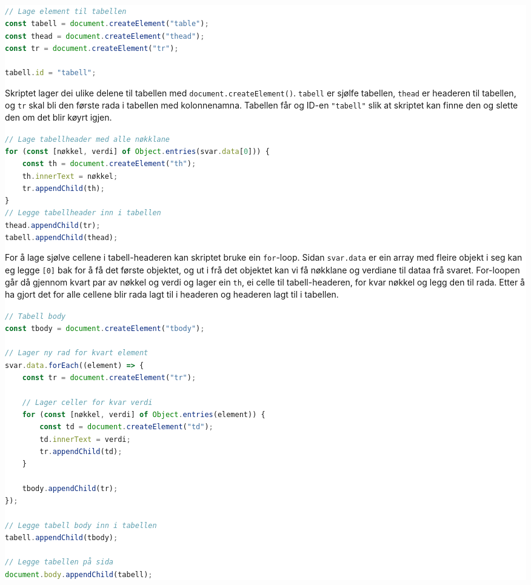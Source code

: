 ```js
// Lage element til tabellen
const tabell = document.createElement("table");
const thead = document.createElement("thead");
const tr = document.createElement("tr");

tabell.id = "tabell";
```

Skriptet lager dei ulike delene til tabellen med `document.createElement()`. `tabell` er sjølfe tabellen, `thead` er headeren til tabellen, og `tr` skal bli den første rada i tabellen med kolonnenamna. Tabellen får og ID-en `"tabell"` slik at skriptet kan finne den og slette den om det blir køyrt igjen.

```js
// Lage tabellheader med alle nøkklane
for (const [nøkkel, verdi] of Object.entries(svar.data[0])) {
	const th = document.createElement("th");
	th.innerText = nøkkel;
	tr.appendChild(th);
}
// Legge tabellheader inn i tabellen
thead.appendChild(tr);
tabell.appendChild(thead);
```

For å lage sjølve cellene i tabell-headeren kan skriptet bruke ein `for`-loop. Sidan `svar.data` er ein array med fleire objekt i seg kan eg legge `[0]` bak for å få det første objektet, og ut i frå det objektet kan vi få nøkklane og verdiane til dataa frå svaret. For-loopen går då gjennom kvart par av nøkkel og verdi og lager ein `th`, ei celle til tabell-headeren, for kvar nøkkel og legg den til rada. Etter å ha gjort det for alle cellene blir rada lagt til i headeren og headeren lagt til i tabellen.

```js
// Tabell body
const tbody = document.createElement("tbody");

// Lager ny rad for kvart element
svar.data.forEach((element) => {
	const tr = document.createElement("tr");

	// Lager celler for kvar verdi
	for (const [nøkkel, verdi] of Object.entries(element)) {
		const td = document.createElement("td");
		td.innerText = verdi;
		tr.appendChild(td);
	}

	tbody.appendChild(tr);
});

// Legge tabell body inn i tabellen
tabell.appendChild(tbody);

// Legge tabellen på sida
document.body.appendChild(tabell);
```
